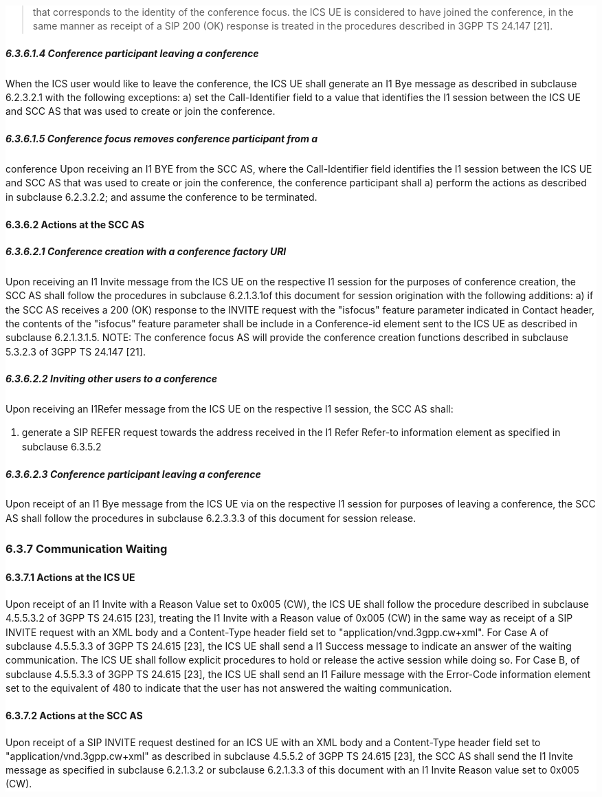 > that corresponds to the identity of the conference focus.
the ICS UE is considered to have joined the conference, in the same manner as
receipt of a SIP 200 (OK) response is treated in the procedures described in
3GPP TS 24.147 [21].
##### 6.3.6.1.4 Conference participant leaving a conference
When the ICS user would like to leave the conference, the ICS UE shall
generate an I1 Bye message as described in subclause 6.2.3.2.1 with the
following exceptions:
a) set the Call-Identifier field to a value that identifies the I1 session
between the ICS UE and SCC AS that was used to create or join the conference.
##### 6.3.6.1.5 Conference focus removes conference participant from a
conference
Upon receiving an I1 BYE from the SCC AS, where the Call-Identifier field
identifies the I1 session between the ICS UE and SCC AS that was used to
create or join the conference, the conference participant shall
a) perform the actions as described in subclause 6.2.3.2.2; and
assume the conference to be terminated.
#### 6.3.6.2 Actions at the SCC AS
##### 6.3.6.2.1 Conference creation with a conference factory URI
Upon receiving an I1 Invite message from the ICS UE on the respective I1
session for the purposes of conference creation, the SCC AS shall follow the
procedures in subclause 6.2.1.3.1of this document for session origination with
the following additions:
a) if the SCC AS receives a 200 (OK) response to the INVITE request with the
\"isfocus\" feature parameter indicated in Contact header, the contents of the
\"isfocus\" feature parameter shall be include in a Conference-id element sent
to the ICS UE as described in subclause 6.2.1.3.1.5.
NOTE: The conference focus AS will provide the conference creation functions
described in subclause 5.3.2.3 of 3GPP TS 24.147 [21].
##### 6.3.6.2.2 Inviting other users to a conference
Upon receiving an I1Refer message from the ICS UE on the respective I1
session, the SCC AS shall:
1) generate a SIP REFER request towards the address received in the I1 Refer
Refer-to information element as specified in subclause 6.3.5.2
##### 6.3.6.2.3 Conference participant leaving a conference
Upon receipt of an I1 Bye message from the ICS UE via on the respective I1
session for purposes of leaving a conference, the SCC AS shall follow the
procedures in subclause 6.2.3.3.3 of this document for session release.
### 6.3.7 Communication Waiting
#### 6.3.7.1 Actions at the ICS UE
Upon receipt of an I1 Invite with a Reason Value set to 0x005 (CW), the ICS UE
shall follow the procedure described in subclause 4.5.5.3.2 of 3GPP TS 24.615
[23], treating the I1 Invite with a Reason value of 0x005 (CW) in the same way
as receipt of a SIP INVITE request with an XML body and a Content-Type header
field set to \"application/vnd.3gpp.cw+xml\".
For Case A of subclause 4.5.5.3.3 of 3GPP TS 24.615 [23], the ICS UE shall
send a I1 Success message to indicate an answer of the waiting communication.
The ICS UE shall follow explicit procedures to hold or release the active
session while doing so. For Case B, of subclause 4.5.5.3.3 of 3GPP TS 24.615
[23], the ICS UE shall send an I1 Failure message with the Error-Code
information element set to the equivalent of 480 to indicate that the user has
not answered the waiting communication.
#### 6.3.7.2 Actions at the SCC AS
Upon receipt of a SIP INVITE request destined for an ICS UE with an XML body
and a Content-Type header field set to \"application/vnd.3gpp.cw+xml\" as
described in subclause 4.5.5.2 of 3GPP TS 24.615 [23], the SCC AS shall send
the I1 Invite message as specified in subclause 6.2.1.3.2 or subclause
6.2.1.3.3 of this document with an I1 Invite Reason value set to 0x005 (CW).